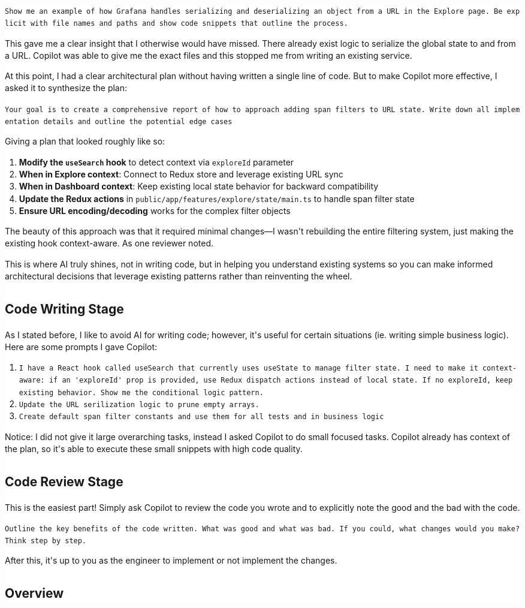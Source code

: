 `Show me an example of how Grafana handles serializing and deserializing an object from a URL in the Explore page. Be explicit with file names and paths and show code snippets that outline the process.`

This gave me a clear insight that I otherwise would have missed. There already exist logic to serialize the global state to and from a URL. Copilot was able to give me the exact files and this stopped me from writing an existing service.

At this point, I had a clear architectural plan without having written a single line of code. But to make Copilot more effective, I asked it to synthesize the plan:

`Your goal is to create a comprehensive report of how to approach adding span filters to URL state. Write down all implementation details and outline the potential edge cases`

Giving a plan that looked roughly like so:
1. **Modify the `useSearch` hook** to detect context via `exploreId` parameter
2. **When in Explore context**: Connect to Redux store and leverage existing URL sync
3. **When in Dashboard context**: Keep existing local state behavior for backward compatibility  
4. **Update the Redux actions** in `public/app/features/explore/state/main.ts` to handle span filter state
5. **Ensure URL encoding/decoding** works for the complex filter objects

The beauty of this approach was that it required minimal changes—I wasn't rebuilding the entire filtering system, just making the existing hook context-aware. As one reviewer noted.

This is where AI truly shines, not in writing code, but in helping you understand existing systems so you can make informed architectural decisions that leverage existing patterns rather than reinventing the wheel.

## Code Writing Stage

As I stated before, I like to avoid AI for writing code; however, it's useful for certain situations (ie. writing simple business logic). Here are some prompts I gave Copilot: 
1. `I have a React hook called useSearch that currently uses useState to manage filter state. I need to make it context-aware: if an 'exploreId' prop is provided, use Redux dispatch actions instead of local state. If no exploreId, keep existing behavior. Show me the conditional logic pattern.`
2. `Update the URL serilization logic to prune empty arrays.`
3. `Create default span filter constants and use them for all tests and in business logic`

Notice: I did not give it large overarching tasks, instead I asked Copilot to do small focused tasks. Copilot already has context of the plan, so it's able to execute these small snippets with high code quality. 

## Code Review Stage

This is the easiest part! Simply ask Copilot to review the code you wrote and to explicitly note the good and the bad with the code. 

`Outline the key benefits of the code written. What was good and what was bad. If you could, what changes would you make? Think step by step.`

After this, it's up to you as the engineer to implement or not implement the changes. 

## Overview
